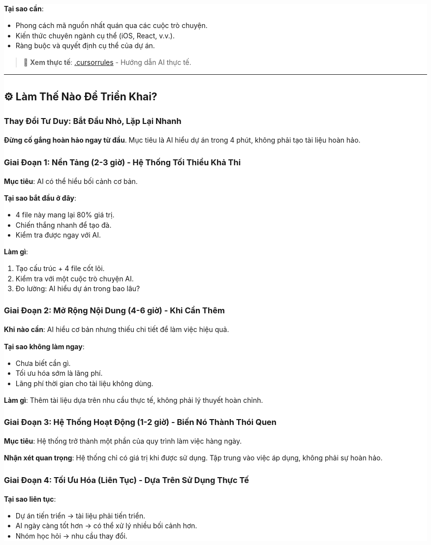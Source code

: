 **Tại sao cần**:
- Phong cách mã nguồn nhất quán qua các cuộc trò chuyện.
- Kiến thức chuyên ngành cụ thể (iOS, React, v.v.).
- Ràng buộc và quyết định cụ thể của dự án.

> 📖 **Xem thực tế**: [.cursorrules](../.cursorrules) - Hướng dẫn AI thực tế.

---

## ⚙️ **Làm Thế Nào Để Triển Khai?**

### **Thay Đổi Tư Duy: Bắt Đầu Nhỏ, Lặp Lại Nhanh**
**Đừng cố gắng hoàn hảo ngay từ đầu**. Mục tiêu là AI hiểu dự án trong 4 phút, không phải tạo tài liệu hoàn hảo.

### **Giai Đoạn 1: Nền Tảng (2-3 giờ) - Hệ Thống Tối Thiểu Khả Thi**
**Mục tiêu**: AI có thể hiểu bối cảnh cơ bản.

**Tại sao bắt đầu ở đây**:
- 4 file này mang lại 80% giá trị.
- Chiến thắng nhanh để tạo đà.
- Kiểm tra được ngay với AI.

**Làm gì**:
1. Tạo cấu trúc + 4 file cốt lõi.
2. Kiểm tra với một cuộc trò chuyện AI.
3. Đo lường: AI hiểu dự án trong bao lâu?

### **Giai Đoạn 2: Mở Rộng Nội Dung (4-6 giờ) - Khi Cần Thêm**
**Khi nào cần**: AI hiểu cơ bản nhưng thiếu chi tiết để làm việc hiệu quả.

**Tại sao không làm ngay**:
- Chưa biết cần gì.
- Tối ưu hóa sớm là lãng phí.
- Lãng phí thời gian cho tài liệu không dùng.

**Làm gì**: Thêm tài liệu dựa trên nhu cầu thực tế, không phải lý thuyết hoàn chỉnh.

### **Giai Đoạn 3: Hệ Thống Hoạt Động (1-2 giờ) - Biến Nó Thành Thói Quen**
**Mục tiêu**: Hệ thống trở thành một phần của quy trình làm việc hàng ngày.

**Nhận xét quan trọng**: Hệ thống chỉ có giá trị khi được sử dụng. Tập trung vào việc áp dụng, không phải sự hoàn hảo.

### **Giai Đoạn 4: Tối Ưu Hóa (Liên Tục) - Dựa Trên Sử Dụng Thực Tế**
**Tại sao liên tục**:
- Dự án tiến triển → tài liệu phải tiến triển.
- AI ngày càng tốt hơn → có thể xử lý nhiều bối cảnh hơn.
- Nhóm học hỏi → nhu cầu thay đổi.
